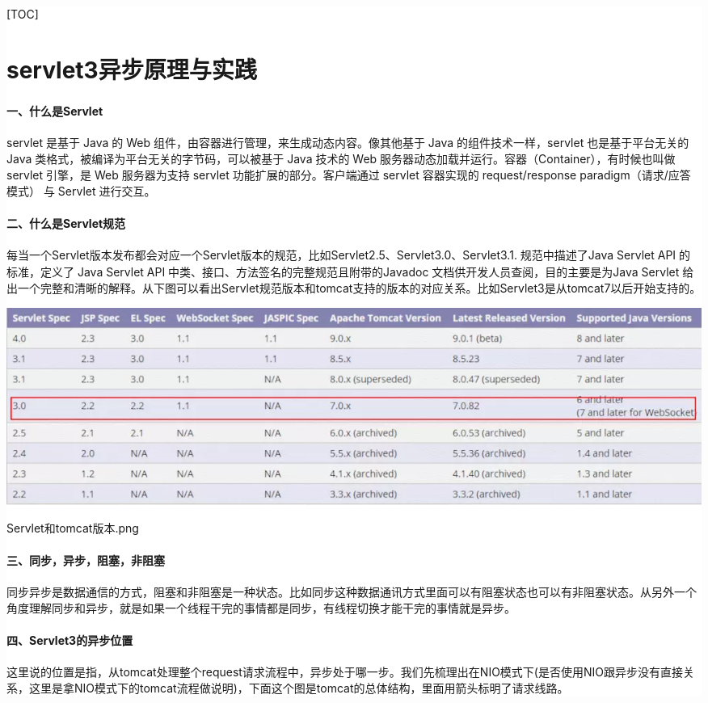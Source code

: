 [TOC]



# servlet3异步原理与实践

#### 一、什么是Servlet

servlet 是基于 Java 的 Web 组件，由容器进行管理，来生成动态内容。像其他基于 Java 的组件技术一样，servlet 也是基于平台无关的 Java 类格式，被编译为平台无关的字节码，可以被基于 Java 技术的 Web 服务器动态加载并运行。容器（Container），有时候也叫做 servlet 引擎，是 Web 服务器为支持 servlet 功能扩展的部分。客户端通过 servlet 容器实现的 request/response paradigm（请求/应答模式） 与 Servlet 进行交互。

#### 二、什么是Servlet规范

每当一个Servlet版本发布都会对应一个Servlet版本的规范，比如Servlet2.5、Servlet3.0、Servlet3.1.
规范中描述了Java Servlet API 的标准，定义了 Java Servlet API 中类、接口、方法签名的完整规范且附带的Javadoc 文档供开发人员查阅，目的主要是为Java Servlet 给出一个完整和清晰的解释。从下图可以看出Servlet规范版本和tomcat支持的版本的对应关系。比如Servlet3是从tomcat7以后开始支持的。

![img](image-201809220909/image-20180922090826173.png)

Servlet和tomcat版本.png

#### 三、同步，异步，阻塞，非阻塞

同步异步是数据通信的方式，阻塞和非阻塞是一种状态。比如同步这种数据通讯方式里面可以有阻塞状态也可以有非阻塞状态。从另外一个角度理解同步和异步，就是如果一个线程干完的事情都是同步，有线程切换才能干完的事情就是异步。

#### 四、Servlet3的异步位置

这里说的位置是指，从tomcat处理整个request请求流程中，异步处于哪一步。我们先梳理出在NIO模式下(是否使用NIO跟异步没有直接关系，这里是拿NIO模式下的tomcat流程做说明)，下面这个图是tomcat的总体结构，里面用箭头标明了请求线路。
